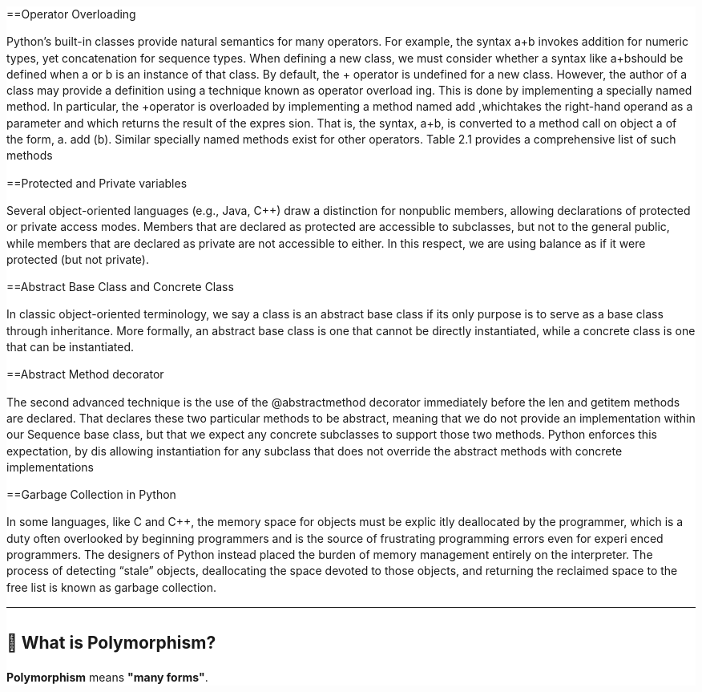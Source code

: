 
==Operator Overloading

Python’s built-in classes provide natural semantics for many operators. For example, the syntax a+b invokes addition for numeric types, yet concatenation for sequence types. When defining a new class, we must consider whether a syntax like a+bshould be defined when a or b is an instance of that class. By default, the + operator is undefined for a new class. However, the author of a class may provide a definition using a technique known as operator overload ing. This is done by implementing a specially named method. In particular, the +operator is overloaded by implementing a method named add ,whichtakes the right-hand operand as a parameter and which returns the result of the expres sion. That is, the syntax, a+b, is converted to a method call on object a of the form, a. add (b). Similar specially named methods exist for other operators. Table 2.1 provides a comprehensive list of such methods


==Protected and Private variables

Several object-oriented languages (e.g., Java, C++) draw a distinction for nonpublic members, allowing declarations of protected or private access modes. Members that are declared as protected are accessible to subclasses, but not to the general public, while members that are declared as private are not accessible to either. In this respect, we are using balance as if it were protected (but not private).


==Abstract Base Class and Concrete Class

In classic object-oriented terminology, we say a class is an abstract base class if its only purpose is to serve as a base class through inheritance. More formally, an abstract base class is one that cannot be directly instantiated, while a concrete class is one that can be instantiated.

==Abstract Method decorator

The second advanced technique is the use of the @abstractmethod decorator immediately before the len and getitem methods are declared. That declares these two particular methods to be abstract, meaning that we do not provide an implementation within our Sequence base class, but that we expect any concrete subclasses to support those two methods. Python enforces this expectation, by dis allowing instantiation for any subclass that does not override the abstract methods with concrete implementations



==Garbage Collection in Python

In some languages, like C and C++, the memory space for objects must be explic itly deallocated by the programmer, which is a duty often overlooked by beginning programmers and is the source of frustrating programming errors even for experi enced programmers. The designers of Python instead placed the burden of memory management entirely on the interpreter. The process of detecting “stale” objects, deallocating the space devoted to those objects, and returning the reclaimed space to the free list is known as garbage collection.





---

## 🧠 What is Polymorphism?

**Polymorphism** means **"many forms"**.

